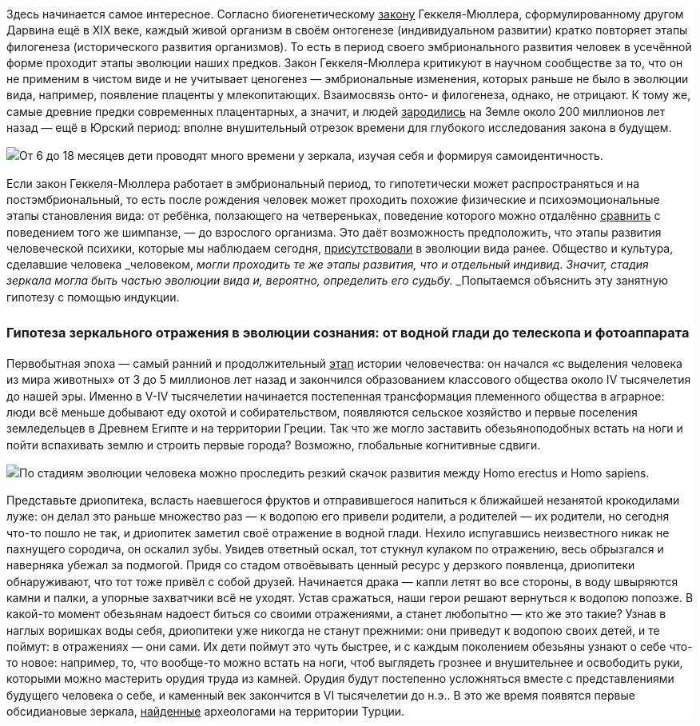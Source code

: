 
Здесь начинается самое интересное. Согласно биогенетическому [закону](https://historyancient.ru/en/islamskijj-mir/primery-dokazyvayushchie-zakon-myullera-i-gekkelya-sootnoshenie-onto-filogeneza-zakon-zarodyshevogo-shodst/) Геккеля-Мюллера, сформулированному другом Дарвина ещё в XIX веке, каждый живой организм в своём онтогенезе (индивидуальном развитии) кратко повторяет этапы филогенеза (исторического развития организмов). То есть в период своего эмбрионального развития человек в усечённой форме проходит этапы эволюции наших предков. Закон Геккеля-Мюллера критикуют в научном сообществе за то, что он не применим в чистом виде и не учитывает ценогенез — эмбриональные изменения, которых раньше не было в эволюции вида, например, появление плаценты у млекопитающих. Взаимосвязь онто- и филогенеза, однако, не отрицают. К тому же, самые древние предки современных плацентарных, а значит, и людей [зародились](https://nauka.tass.ru/nauka/6819876) на Земле около 200 миллионов лет назад — ещё в Юрский период‌: вполне внушительный отрезок времени для глубокого исследования закона в будущем.

![](https://assets.discours.io/unsafe/900x/production/image/2ba829b0-55d8-11eb-a052-8555a04cd4b6.jpg)От 6 до 18 месяцев дети проводят много времени у зеркала, изучая себя и формируя самоидентичность.

Если закон Геккеля-Мюллера работает в эмбриональный период, то гипотетически может распространяться и на постэмбриональный, то есть после рождения человек может проходить похожие физические и психоэмоциональные этапы становления вида: от ребёнка, ползающего на четвереньках, поведение которого можно отдалённо [сравнить](https://www.bbc.com/russian/science/2015/02/150214_vert_earth_toddler_vs_chimp) с поведением того же шимпанзе, — до взрослого организма. Это даёт возможность предположить, что этапы развития человеческой психики, которые мы наблюдаем сегодня, [присутствовали](https://books.google.ru/books?id=YM_kDwAAQBAJ&pg=PT32&lpg=PT32&dq=%D0%BB%D0%B0%D0%BA%D0%B0%D0%BD+%D1%81%D1%82%D0%B0%D0%B4%D0%B8%D1%8F+%D0%B7%D0%B5%D1%80%D0%BA%D0%B0%D0%BB%D0%B0+%D1%84%D0%B8%D0%BB%D0%BE%D0%B3%D0%B5%D0%BD%D0%B5%D0%B7&source=bl&ots=3Nkdln3IBM&sig=ACfU3U3O8XSncS-AapezOGhUi7gSYO0lQw&hl=ru&sa=X&ved=2ahUKEwiulPCpgYruAhUEx4sKHYeZBg04ChDoATAEegQIARAC#v=onepage&q=%D1%81%D1%82%D0%B0%D0%B4%D0%B8%D1%8F%20%D0%B7%D0%B5%D1%80%D0%BA%D0%B0%D0%BB%D0%B0&f=false) в эволюции вида ранее. Общество и культура, сделавшие человека _человеком, _могли проходить те же этапы развития, что и отдельный индивид. Значит, стадия зеркала могла быть частью эволюции вида и, вероятно, определить его судьбу._ _Попытаемся объяснить эту занятную гипотезу с помощью индукции‌.

### Гипотеза зеркального отражения в эволюции сознания: от водной глади до телескопа и фотоаппарата

Первобытная эпоха — самый ранний и продолжительный [этап](https://www.gumer.info/bibliotek_Buks/History/vsem_ist/01.php) истории человечества: он начался «с выделения человека из мира животных»‌ от 3 до 5 миллионов лет назад и закончился образованием классового общества около IV тысячелетия до нашей эры. Именно в V-IV тысячелетии начинается постепенная трансформация племенного общества в аграрное: люди всё меньше добывают еду охотой и собирательством, появляются сельское хозяйство и первые поселения земледельцев в Древнем Египте и на территории Греции. Так что же могло заставить обезьяноподобных встать на ноги и пойти вспахивать землю и строить первые города? Возможно, глобальные когнитивные сдвиги.

![](https://assets.discours.io/unsafe/900x/production/image/f08cd370-55d8-11eb-a052-8555a04cd4b6.jpg)По стадиям эволюции человека можно проследить резкий скачок развития между Homo erectus и Homo sapiens.

Представьте дриопитека, всласть наевшегося фруктов и отправившегося напиться к ближайшей незанятой крокодилами луже: он делал это раньше множество раз — к водопою его привели родители, а родителей — их родители, но сегодня что-то пошло не так, и дриопитек заметил своё отражение в водной глади. Нехило испугавшись неизвестного никак не пахнущего сородича, он оскалил зубы. Увидев ответный оскал, тот стукнул кулаком по отражению, весь обрызгался и наверняка убежал за подмогой. Придя со стадом отвоёвывать ценный ресурс у дерзкого появленца, дриопитеки обнаруживают, что тот тоже привёл с собой друзей. Начинается драка — капли летят во все стороны, в воду швыряются камни и палки, а упорные захватчики всё не уходят. Устав сражаться, наши герои решают вернуться к водопою попозже. В какой-то момент обезьянам надоест биться со своими отражениями, а станет любопытно — кто же это такие? Узнав в наглых воришках воды себя, дриопитеки уже никогда не станут прежними: они приведут к водопою своих детей, и те поймут: в отражениях — они сами. Их дети поймут это чуть быстрее, и с каждым поколением обезьяны узнают о себе что-то новое: например, то, что вообще-то можно встать на ноги, чтоб выглядеть грознее и внушительнее и освободить руки, которыми можно мастерить орудия труда из камней. Орудия будут постепенно усложняться вместе с представлениями будущего человека о себе, и каменный век закончится в VI тысячелетии до н.э.‌. В это же время появятся первые обсидиановые‌ зеркала, [найденные](https://www.researchgate.net/publication/6754894_History_of_Mirrors_Dating_Back_8000_Years) археологами на территории Турции.
